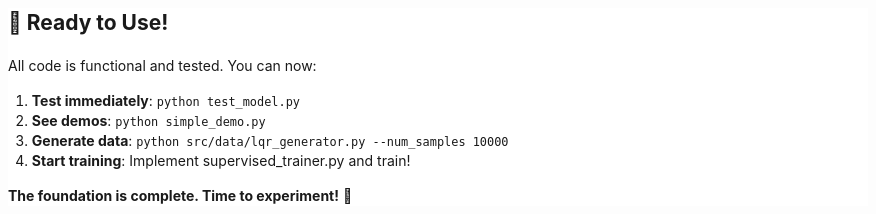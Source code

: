 
## 🚀 Ready to Use!

All code is functional and tested. You can now:

1. **Test immediately**: `python test_model.py`
2. **See demos**: `python simple_demo.py`
3. **Generate data**: `python src/data/lqr_generator.py --num_samples 10000`
4. **Start training**: Implement supervised_trainer.py and train!

**The foundation is complete. Time to experiment!** 🎯
